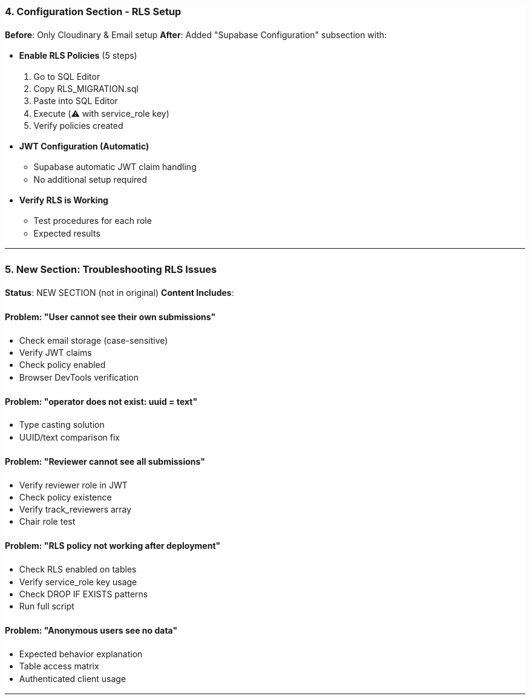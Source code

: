 
### 4. **Configuration Section** - RLS Setup
**Before**: Only Cloudinary & Email setup
**After**: Added "Supabase Configuration" subsection with:
- **Enable RLS Policies** (5 steps)
  1. Go to SQL Editor
  2. Copy RLS_MIGRATION.sql
  3. Paste into SQL Editor
  4. Execute (⚠️ with service_role key)
  5. Verify policies created

- **JWT Configuration (Automatic)**
  - Supabase automatic JWT claim handling
  - No additional setup required

- **Verify RLS is Working**
  - Test procedures for each role
  - Expected results

---

### 5. **New Section: Troubleshooting RLS Issues**
**Status**: NEW SECTION (not in original)
**Content Includes**:

#### Problem: "User cannot see their own submissions"
- Check email storage (case-sensitive)
- Verify JWT claims
- Check policy enabled
- Browser DevTools verification

#### Problem: "operator does not exist: uuid = text"
- Type casting solution
- UUID/text comparison fix

#### Problem: "Reviewer cannot see all submissions"
- Verify reviewer role in JWT
- Check policy existence
- Verify track_reviewers array
- Chair role test

#### Problem: "RLS policy not working after deployment"
- Check RLS enabled on tables
- Verify service_role key usage
- Check DROP IF EXISTS patterns
- Run full script

#### Problem: "Anonymous users see no data"
- Expected behavior explanation
- Table access matrix
- Authenticated client usage

---